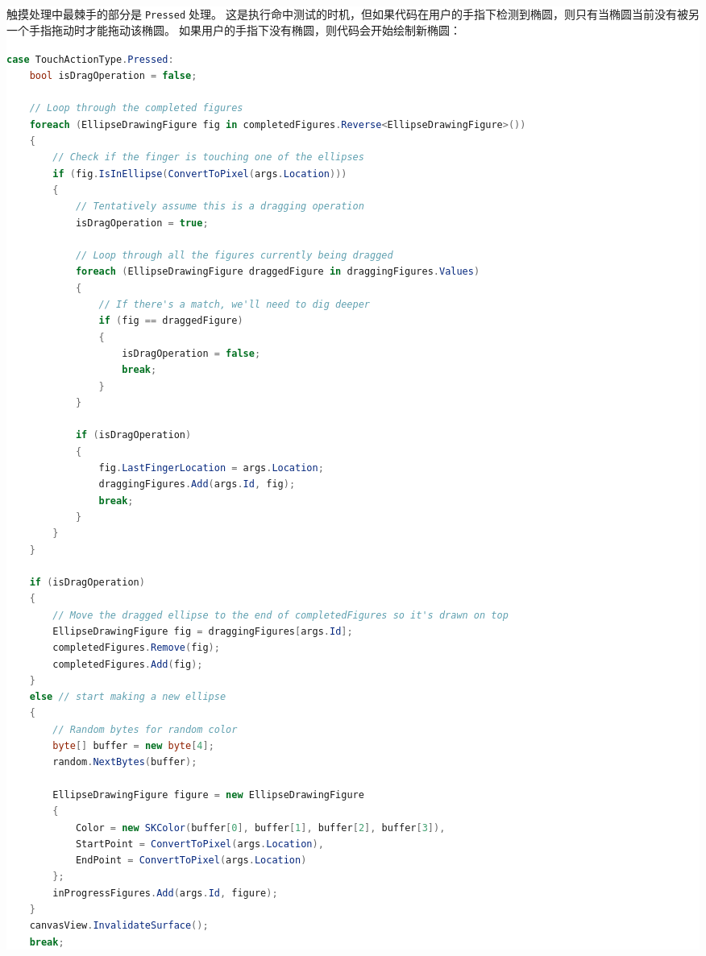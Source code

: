 触摸处理中最棘手的部分是 `Pressed` 处理。 这是执行命中测试的时机，但如果代码在用户的手指下检测到椭圆，则只有当椭圆当前没有被另一个手指拖动时才能拖动该椭圆。 如果用户的手指下没有椭圆，则代码会开始绘制新椭圆：

```csharp
case TouchActionType.Pressed:
    bool isDragOperation = false;

    // Loop through the completed figures
    foreach (EllipseDrawingFigure fig in completedFigures.Reverse<EllipseDrawingFigure>())
    {
        // Check if the finger is touching one of the ellipses
        if (fig.IsInEllipse(ConvertToPixel(args.Location)))
        {
            // Tentatively assume this is a dragging operation
            isDragOperation = true;

            // Loop through all the figures currently being dragged
            foreach (EllipseDrawingFigure draggedFigure in draggingFigures.Values)
            {
                // If there's a match, we'll need to dig deeper
                if (fig == draggedFigure)
                {
                    isDragOperation = false;
                    break;
                }
            }

            if (isDragOperation)
            {
                fig.LastFingerLocation = args.Location;
                draggingFigures.Add(args.Id, fig);
                break;
            }
        }
    }

    if (isDragOperation)
    {
        // Move the dragged ellipse to the end of completedFigures so it's drawn on top
        EllipseDrawingFigure fig = draggingFigures[args.Id];
        completedFigures.Remove(fig);
        completedFigures.Add(fig);
    }
    else // start making a new ellipse
    {
        // Random bytes for random color
        byte[] buffer = new byte[4];
        random.NextBytes(buffer);

        EllipseDrawingFigure figure = new EllipseDrawingFigure
        {
            Color = new SKColor(buffer[0], buffer[1], buffer[2], buffer[3]),
            StartPoint = ConvertToPixel(args.Location),
            EndPoint = ConvertToPixel(args.Location)
        };
        inProgressFigures.Add(args.Id, figure);
    }
    canvasView.InvalidateSurface();
    break;
```
